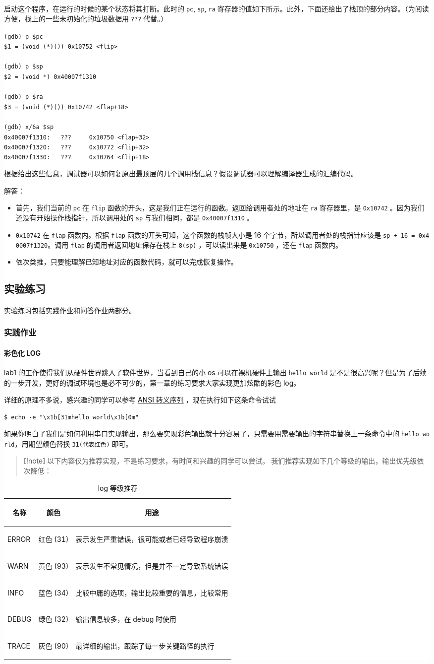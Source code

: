 启动这个程序，在运行的时候的某个状态将其打断。此时的 `pc`, `sp`, `ra` 寄存器的值如下所示。此外，下面还给出了栈顶的部分内容。（为阅读方便，栈上的一些未初始化的垃圾数据用 `???` 代替。）

```
(gdb) p $pc
$1 = (void (*)()) 0x10752 <flip>

(gdb) p $sp
$2 = (void *) 0x40007f1310

(gdb) p $ra
$3 = (void (*)()) 0x10742 <flap+18>

(gdb) x/6a $sp
0x40007f1310:   ???     0x10750 <flap+32>
0x40007f1320:   ???     0x10772 <flip+32>
0x40007f1330:   ???     0x10764 <flip+18>
```

根据给出这些信息，调试器可以如何复原出最顶层的几个调用栈信息？假设调试器可以理解编译器生成的汇编代码。

解答：
- 首先，我们当前的 `pc` 在 `flip` 函数的开头，这是我们正在运行的函数。返回给调用者处的地址在 `ra` 寄存器里，是 `0x10742` 。因为我们还没有开始操作栈指针，所以调用处的 `sp` 与我们相同，都是 `0x40007f1310` 。

- `0x10742` 在 `flap` 函数内。根据 `flap` 函数的开头可知，这个函数的栈帧大小是 16 个字节，所以调用者处的栈指针应该是 `sp + 16 = 0x40007f1320`。调用 `flap` 的调用者返回地址保存在栈上 `8(sp)` ，可以读出来是 `0x10750` ，还在 `flap` 函数内。

- 依次类推，只要能理解已知地址对应的函数代码，就可以完成恢复操作。

## 实验练习

实验练习包括实践作业和问答作业两部分。

### 实践作业

#### 彩色化 LOG

lab1 的工作使得我们从硬件世界跳入了软件世界，当看到自己的小 os 可以在裸机硬件上输出 `hello world` 是不是很高兴呢？但是为了后续的一步开发，更好的调试环境也是必不可少的，第一章的练习要求大家实现更加炫酷的彩色 log。

详细的原理不多说，感兴趣的同学可以参考 [ANSI 转义序列](https://zh.wikipedia.org/wiki/ANSI%E8%BD%AC%E4%B9%89%E5%BA%8F%E5%88%97) ，现在执行如下这条命令试试

```
$ echo -e "\x1b[31mhello world\x1b[0m"
```

如果你明白了我们是如何利用串口实现输出，那么要实现彩色输出就十分容易了，只需要用需要输出的字符串替换上一条命令中的 `hello world`，用期望颜色替换 `31(代表红色)` 即可。

>[!note] 以下内容仅为推荐实现，不是练习要求，有时间和兴趣的同学可以尝试。
>我们推荐实现如下几个等级的输出，输出优先级依次降低：

<table><caption>log 等级推荐</caption> <colgroup><col> <col> <col> </colgroup><thead><tr><th><p>名称</p></th><th><p>颜色</p></th><th><p>用途</p></th></tr></thead><tbody><tr><td><p>ERROR</p></td><td><p>红色 (31)</p></td><td><p>表示发生严重错误，很可能或者已经导致程序崩溃</p></td></tr><tr><td><p>WARN</p></td><td><p>黄色 (93)</p></td><td><p>表示发生不常见情况，但是并不一定导致系统错误</p></td></tr><tr><td><p>INFO</p></td><td><p>蓝色 (34)</p></td><td><p>比较中庸的选项，输出比较重要的信息，比较常用</p></td></tr><tr><td><p>DEBUG</p></td><td><p>绿色 (32)</p></td><td><p>输出信息较多，在 debug 时使用</p></td></tr><tr><td><p>TRACE</p></td><td><p>灰色 (90)</p></td><td><p>最详细的输出，跟踪了每一步关键路径的执行</p></td></tr></tbody></table>


[^1]: [boot.c](https://github.com/qemu/qemu/blob/0ebf76aae58324b8f7bf6af798696687f5f4c2a9/hw/riscv/boot.c#L300)